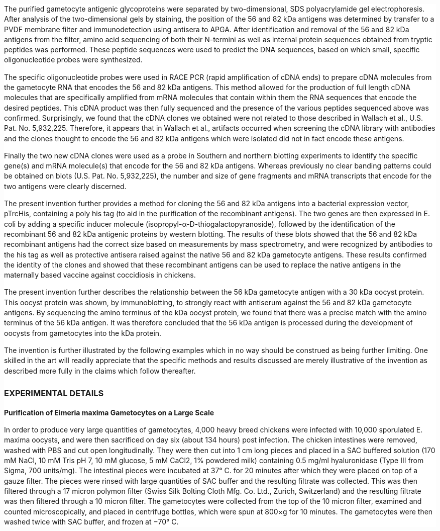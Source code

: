 The purified gametocyte antigenic glycoproteins were separated by two-dimensional, SDS polyacrylamide gel electrophoresis. After analysis of the two-dimensional gels by staining, the position of the 56 and 82 kDa antigens was determined by transfer to a PVDF membrane filter and immunodetection using antisera to APGA. After identification and removal of the 56 and 82 kDa antigens from the filter, amino acid sequencing of both their N-termini as well as internal protein sequences obtained from tryptic peptides was performed. These peptide sequences were used to predict the DNA sequences, based on which small, specific oligonucleotide probes were synthesized.

The specific oligonucleotide probes were used in RACE PCR (rapid amplification of cDNA ends) to prepare cDNA molecules from the gametocyte RNA that encodes the 56 and 82 kDa antigens. This method allowed for the production of full length cDNA molecules that are specifically amplified from mRNA molecules that contain within them the RNA sequences that encode the desired peptides. This cDNA product was then fully sequenced and the presence of the various peptides sequenced above was confirmed. Surprisingly, we found that the cDNA clones we obtained were not related to those described in Wallach et al., U.S. Pat. No. 5,932,225. Therefore, it appears that in Wallach et al., artifacts occurred when screening the cDNA library with antibodies and the clones thought to encode the 56 and 82 kDa antigens which were isolated did not in fact encode these antigens.

Finally the two new cDNA clones were used as a probe in Southern and northern blotting experiments to identify the specific gene(s) and mRNA molecule(s) that encode for the 56 and 82 kDa antigens. Whereas previously no clear banding patterns could be obtained on blots (U.S. Pat. No. 5,932,225), the number and size of gene fragments and mRNA transcripts that encode for the two antigens were clearly discerned.

The present invention further provides a method for cloning the 56 and 82 kDa antigens into a bacterial expression vector, pTrcHis, containing a poly his tag (to aid in the purification of the recombinant antigens). The two genes are then expressed in E. coli by adding a specific inducer molecule (isopropyl-α-D-thiogalactopyranoside), followed by the identification of the recombinant 56 and 82 kDa antigenic proteins by western blotting. The results of these blots showed that the 56 and 82 kDa recombinant antigens had the correct size based on measurements by mass spectrometry, and were recognized by antibodies to the his tag as well as protective antisera raised against the native 56 and 82 kDa gametocyte antigens. These results confirmed the identity of the clones and showed that these recombinant antigens can be used to replace the native antigens in the maternally based vaccine against coccidiosis in chickens.

The present invention further describes the relationship between the 56 kDa gametocyte antigen with a 30 kDa oocyst protein. This oocyst protein was shown, by immunoblotting, to strongly react with antiserum against the 56 and 82 kDa gametocyte antigens. By sequencing the amino terminus of the kDa oocyst protein, we found that there was a precise match with the amino terminus of the 56 kDa antigen. It was therefore concluded that the 56 kDa antigen is processed during the development of oocysts from gametocytes into the kDa protein.

The invention is further illustrated by the following examples which in no way should be construed as being further limiting. One skilled in the art will readily appreciate that the specific methods and results discussed are merely illustrative of the invention as described more fully in the claims which follow thereafter.

### EXPERIMENTAL DETAILS

**Purification of Eimeria maxima Gametocytes on a Large Scale**

In order to produce very large quantities of gametocytes, 4,000 heavy breed chickens were infected with 10,000 sporulated E. maxima oocysts, and were then sacrificed on day six (about 134 hours) post infection. The chicken intestines were removed, washed with PBS and cut open longitudinally. They were then cut into 1 cm long pieces and placed in a SAC buffered solution (170 mM NaCl, 10 mM Tris pH 7, 10 mM glucose, 5 mM CaCl2, 1% powdered milk) containing 0.5 mg/ml hyaluronidase (Type III from Sigma, 700 units/mg). The intestinal pieces were incubated at 37° C. for 20 minutes after which they were placed on top of a gauze filter. The pieces were rinsed with large quantities of SAC buffer and the resulting filtrate was collected. This was then filtered through a 17 micron polymon filter (Swiss Silk Bolting Cloth Mfg. Co. Ltd., Zurich, Switzerland) and the resulting filtrate was then filtered through a 10 micron filter. The gametocytes were collected from the top of the 10 micron filter, examined and counted microscopically, and placed in centrifuge bottles, which were spun at 800×g for 10 minutes. The gametocytes were then washed twice with SAC buffer, and frozen at −70° C.

